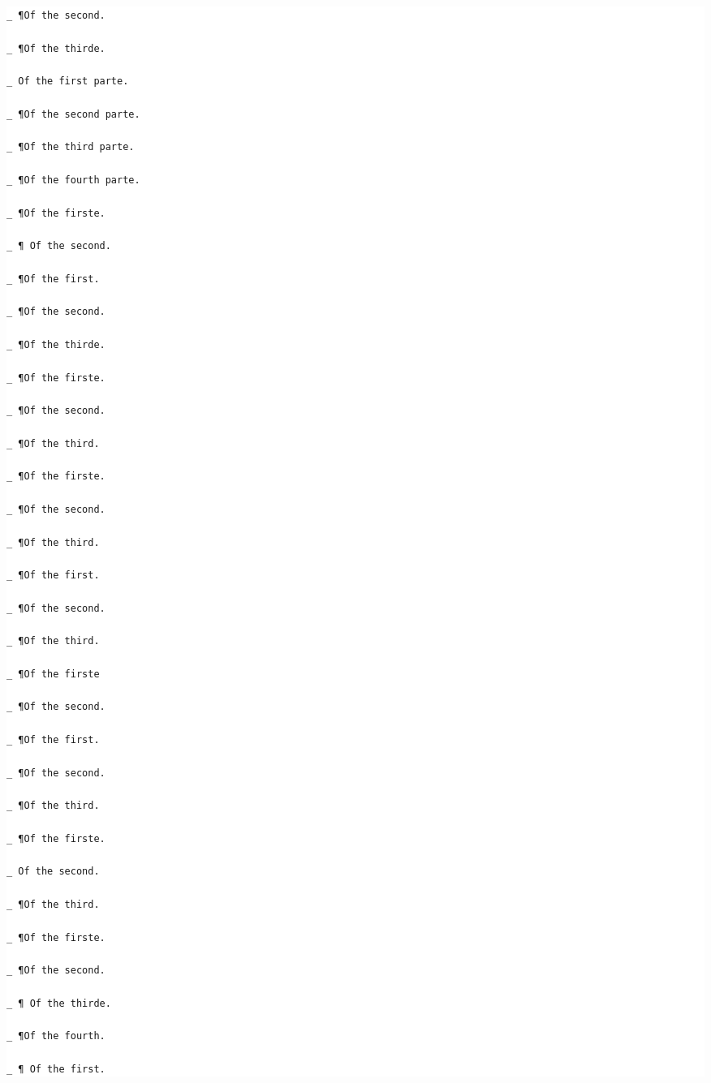     _ ¶Of the second.

    _ ¶Of the thirde.

    _ Of the first parte.

    _ ¶Of the second parte.

    _ ¶Of the third parte.

    _ ¶Of the fourth parte.

    _ ¶Of the firste.

    _ ¶ Of the second.

    _ ¶Of the first.

    _ ¶Of the second.

    _ ¶Of the thirde.

    _ ¶Of the firste.

    _ ¶Of the second.

    _ ¶Of the third.

    _ ¶Of the firste.

    _ ¶Of the second.

    _ ¶Of the third.

    _ ¶Of the first.

    _ ¶Of the second.

    _ ¶Of the third.

    _ ¶Of the firste

    _ ¶Of the second.

    _ ¶Of the first.

    _ ¶Of the second.

    _ ¶Of the third.

    _ ¶Of the firste.

    _ Of the second.

    _ ¶Of the third.

    _ ¶Of the firste.

    _ ¶Of the second.

    _ ¶ Of the thirde.

    _ ¶Of the fourth.

    _ ¶ Of the first.
